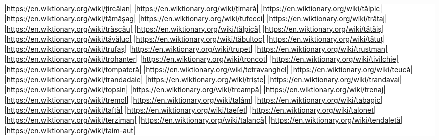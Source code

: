 |https://en.wiktionary.org/wiki/țircălan|
|https://en.wiktionary.org/wiki/țimară|
|https://en.wiktionary.org/wiki/tălpic|
|https://en.wiktionary.org/wiki/tămășag|
|https://en.wiktionary.org/wiki/tufecci|
|https://en.wiktionary.org/wiki/trătaj|
|https://en.wiktionary.org/wiki/trăscău|
|https://en.wiktionary.org/wiki/tălpică|
|https://en.wiktionary.org/wiki/tătăiș|
|https://en.wiktionary.org/wiki/tăvăluc|
|https://en.wiktionary.org/wiki/tăbultoc|
|https://en.wiktionary.org/wiki/tătuț|
|https://en.wiktionary.org/wiki/trufaș|
|https://en.wiktionary.org/wiki/trupet|
|https://en.wiktionary.org/wiki/trustman|
|https://en.wiktionary.org/wiki/trohanter|
|https://en.wiktionary.org/wiki/troncot|
|https://en.wiktionary.org/wiki/tivilchie|
|https://en.wiktionary.org/wiki/tompateră|
|https://en.wiktionary.org/wiki/tetravanghel|
|https://en.wiktionary.org/wiki/teucă|
|https://en.wiktionary.org/wiki/trandadaie|
|https://en.wiktionary.org/wiki/triște|
|https://en.wiktionary.org/wiki/trandavai|
|https://en.wiktionary.org/wiki/topsin|
|https://en.wiktionary.org/wiki/treampă|
|https://en.wiktionary.org/wiki/trenaj|
|https://en.wiktionary.org/wiki/tremol|
|https://en.wiktionary.org/wiki/talâm|
|https://en.wiktionary.org/wiki/tabagic|
|https://en.wiktionary.org/wiki/taftă|
|https://en.wiktionary.org/wiki/taefet|
|https://en.wiktionary.org/wiki/talonet|
|https://en.wiktionary.org/wiki/terziman|
|https://en.wiktionary.org/wiki/talancă|
|https://en.wiktionary.org/wiki/tendaletă|
|https://en.wiktionary.org/wiki/taim-aut|